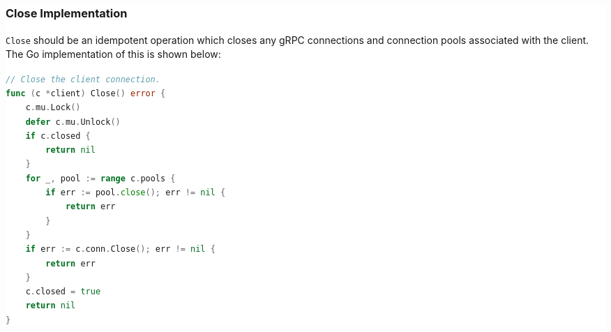 ### Close Implementation

`Close` should be an idempotent operation which closes any gRPC connections and
connection pools associated with the client. The Go implementation of this is
shown below:

```go
// Close the client connection.
func (c *client) Close() error {
	c.mu.Lock()
	defer c.mu.Unlock()
	if c.closed {
		return nil
	}
	for _, pool := range c.pools {
		if err := pool.close(); err != nil {
			return err
		}
	}
	if err := c.conn.Close(); err != nil {
		return err
	}
	c.closed = true
	return nil
}
```
